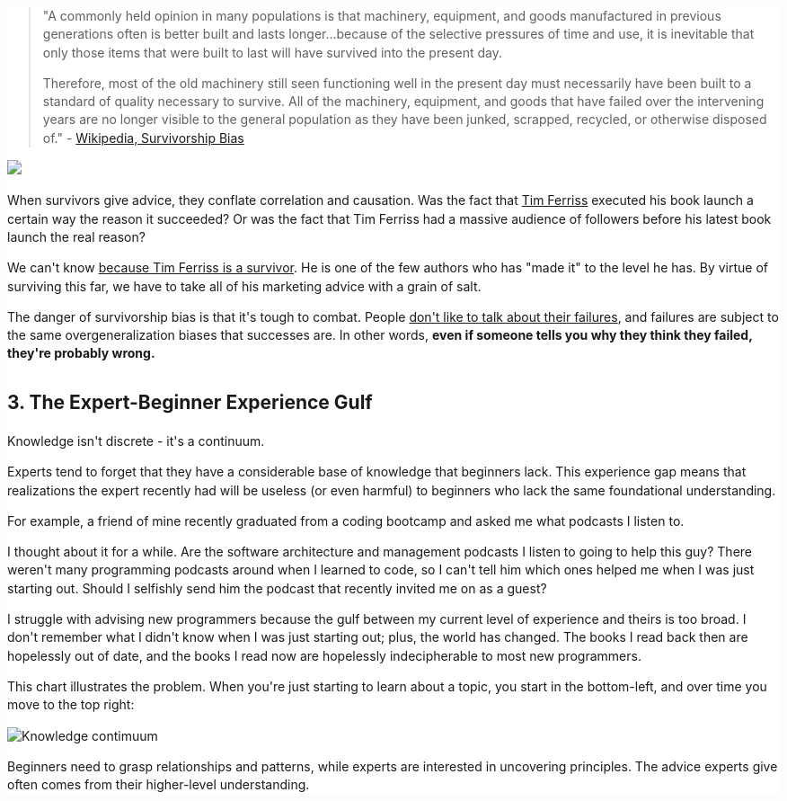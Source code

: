 > "A commonly held opinion in many populations is that machinery, equipment, and goods manufactured in previous generations often is better built and lasts longer…because of the selective pressures of time and use, it is inevitable that only those items that were built to last will have survived into the present day.
> 
> Therefore, most of the old machinery still seen functioning well in the present day must necessarily have been built to a standard of quality necessary to survive. All of the machinery, equipment, and goods that have failed over the intervening years are no longer visible to the general population as they have been junked, scrapped, recycled, or otherwise disposed of." - [Wikipedia, Survivorship Bias](https://en.wikipedia.org/wiki/Survivorship_bias)

![](https://paper-attachments.dropbox.com/s_11C9E1C44BCB40F0FE12CD8C443C12B2DA5D48417F2028A6D847E5BE71580EB1_1603765755896_survivor.jpg)

When survivors give advice, they conflate correlation and causation. Was the fact that [Tim Ferriss](https://tim.blog/about/) executed his book launch a certain way the reason it succeeded? Or was the fact that Tim Ferriss had a massive audience of followers before his latest book launch the real reason?

We can't know [because Tim Ferriss is a survivor](https://pjrvs.com/survivorship). He is one of the few authors who has "made it" to the level he has. By virtue of surviving this far, we have to take all of his marketing advice with a grain of salt.

The danger of survivorship bias is that it's tough to combat. People [don't like to talk about their failures](https://www.inc.com/jeff-haden/want-to-really-help-others-talk-about-your-failures-not-successes.html), and failures are subject to the same overgeneralization biases that successes are. In other words, **even if someone tells you why they think they failed, they're probably wrong.**

## 3. The Expert-Beginner Experience Gulf

Knowledge isn't discrete - it's a continuum.

Experts tend to forget that they have a considerable base of knowledge that beginners lack. This experience gap means that realizations the expert recently had will be useless (or even harmful) to beginners who lack the same foundational understanding.

For example, a friend of mine recently graduated from a coding bootcamp and asked me what podcasts I listen to.

I thought about it for a while. Are the software architecture and management podcasts I listen to going to help this guy? There weren't many programming podcasts around when I learned to code, so I can't tell him which ones helped me when I was just starting out. Should I selfishly send him the podcast that recently invited me on as a guest?

I struggle with advising new programmers because the gulf between my current level of experience and theirs is too broad. I don't remember what I didn't know when I was just starting out; plus, the world has changed. The books I read back then are hopelessly out of date, and the books I read now are hopelessly indecipherable to most new programmers.

This chart illustrates the problem. When you're just starting to learn about a topic, you start in the bottom-left, and over time you move to the top right:

![Knowledge contimuum](https://i.imgur.com/zxD9C4I.png)

Beginners need to grasp relationships and patterns, while experts are interested in uncovering principles. The advice experts give often comes from their higher-level understanding.
